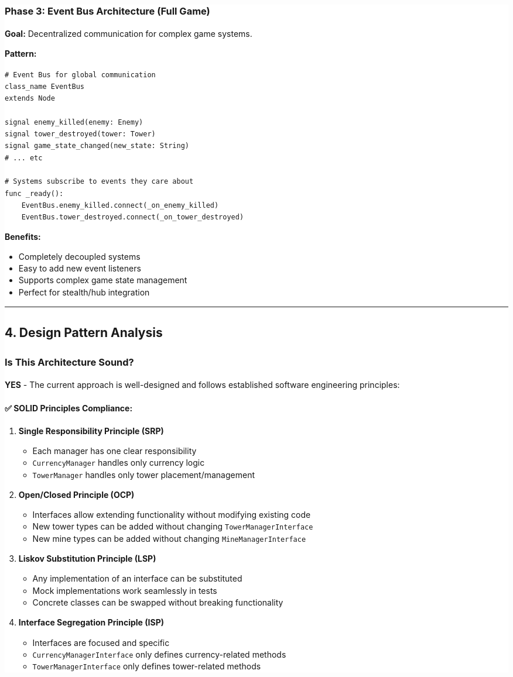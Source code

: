 ### Phase 3: Event Bus Architecture (Full Game)

**Goal:** Decentralized communication for complex game systems.

**Pattern:**
```gdscript
# Event Bus for global communication
class_name EventBus
extends Node

signal enemy_killed(enemy: Enemy)
signal tower_destroyed(tower: Tower)
signal game_state_changed(new_state: String)
# ... etc

# Systems subscribe to events they care about
func _ready():
    EventBus.enemy_killed.connect(_on_enemy_killed)
    EventBus.tower_destroyed.connect(_on_tower_destroyed)
```

**Benefits:**
- Completely decoupled systems
- Easy to add new event listeners
- Supports complex game state management
- Perfect for stealth/hub integration

---

## 4. Design Pattern Analysis

### Is This Architecture Sound?

**YES** - The current approach is well-designed and follows established software engineering principles:

#### ✅ **SOLID Principles Compliance:**

1. **Single Responsibility Principle (SRP)**
   - Each manager has one clear responsibility
   - `CurrencyManager` handles only currency logic
   - `TowerManager` handles only tower placement/management

2. **Open/Closed Principle (OCP)**
   - Interfaces allow extending functionality without modifying existing code
   - New tower types can be added without changing `TowerManagerInterface`
   - New mine types can be added without changing `MineManagerInterface`

3. **Liskov Substitution Principle (LSP)**
   - Any implementation of an interface can be substituted
   - Mock implementations work seamlessly in tests
   - Concrete classes can be swapped without breaking functionality

4. **Interface Segregation Principle (ISP)**
   - Interfaces are focused and specific
   - `CurrencyManagerInterface` only defines currency-related methods
   - `TowerManagerInterface` only defines tower-related methods
